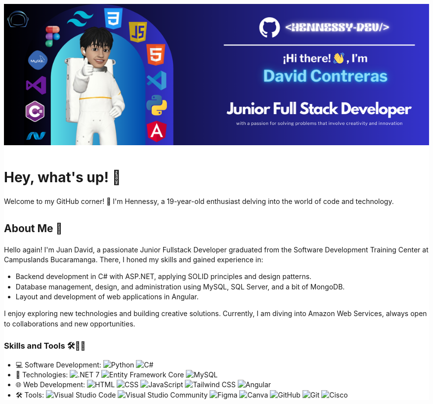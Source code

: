 
<p align="center">
  <img src="https://github.com/hennessy-dev/Imagenes/blob/main/Banners_Con_Campus/banner_en.png" alt="Banner" width="100%">
</p>

# Hey, what's up! 👋

Welcome to my GitHub corner! 🚀 I'm Hennessy, a 19-year-old enthusiast delving into the world of code and technology.

## About Me 🚀

Hello again! I'm Juan David, a passionate Junior Fullstack Developer graduated from the Software Development Training Center at Campuslands Bucaramanga. There, I honed my skills and gained experience in:
- Backend development in C# with ASP.NET, applying SOLID principles and design patterns.
- Database management, design, and administration using MySQL, SQL Server, and a bit of MongoDB.
- Layout and development of web applications in Angular.

I enjoy exploring new technologies and building creative solutions. Currently, I am diving into Amazon Web Services, always open to collaborations and new opportunities.

### Skills and Tools 🛠️👨‍💻

- 💻 Software Development: ![Python](https://img.shields.io/badge/-Python-yellow?style=for-the-badge&logo=python) ![C#](https://img.shields.io/badge/-CSharp-black?style=for-the-badge&logo=csharp&logoColor=purple)
- 🚀 Technologies: ![.NET 7](https://img.shields.io/badge/-.NET_7-black?style=for-the-badge&logo=dotnet&logoColor=purple) ![Entity Framework Core](https://img.shields.io/badge/-Entity_Framework_Core-white?style=for-the-badge&logo=csharp&logoColor=purple) ![MySQL](https://img.shields.io/badge/-MySQL-black?style=for-the-badge&logo=mysql&logoColor=blue)
- 🌐 Web Development: ![HTML](https://img.shields.io/badge/-HTML-white?style=for-the-badge&logo=html5&logoColor=yellow) ![CSS](https://img.shields.io/badge/-CSS3-black?style=for-the-badge&logo=css3&logoColor=blue) ![JavaScript](https://img.shields.io/badge/-JavaScript-white?style=for-the-badge&logo=javascript&logoColor=yellow) ![Tailwind CSS](https://img.shields.io/badge/-Tailwind_CSS-black?style=for-the-badge&logo=tailwindcss&logoColor=blue) ![Angular](https://img.shields.io/badge/-Angular-red?style=for-the-badge&logo=angular&logoColor=white)
- 🛠️ Tools: ![Visual Studio Code](https://img.shields.io/badge/-VS_Code-black?style=for-the-badge&logo=visualstudiocode&logoColor=blue) ![Visual Studio Community](https://img.shields.io/badge/-Visual_Studio-white?style=for-the-badge&logo=visualstudio&logoColor=purple) ![Figma](https://img.shields.io/badge/-Figma-black?style=for-the-badge&logo=figma&logoColor=blue) ![Canva](https://img.shields.io/badge/-Canva-white?style=for-the-badge&logo=canva&logoColor=blue) ![GitHub](https://img.shields.io/badge/-GitHub-black?style=for-the-badge&logo=github&logoColor=white) ![Git](https://img.shields.io/badge/-Git-white?style=for-the-badge&logo=git&logoColor=red) ![Cisco](https://img.shields.io/badge/-Cisco-white?style=for-the-badge&logo=cisco&logoColor=blue)
